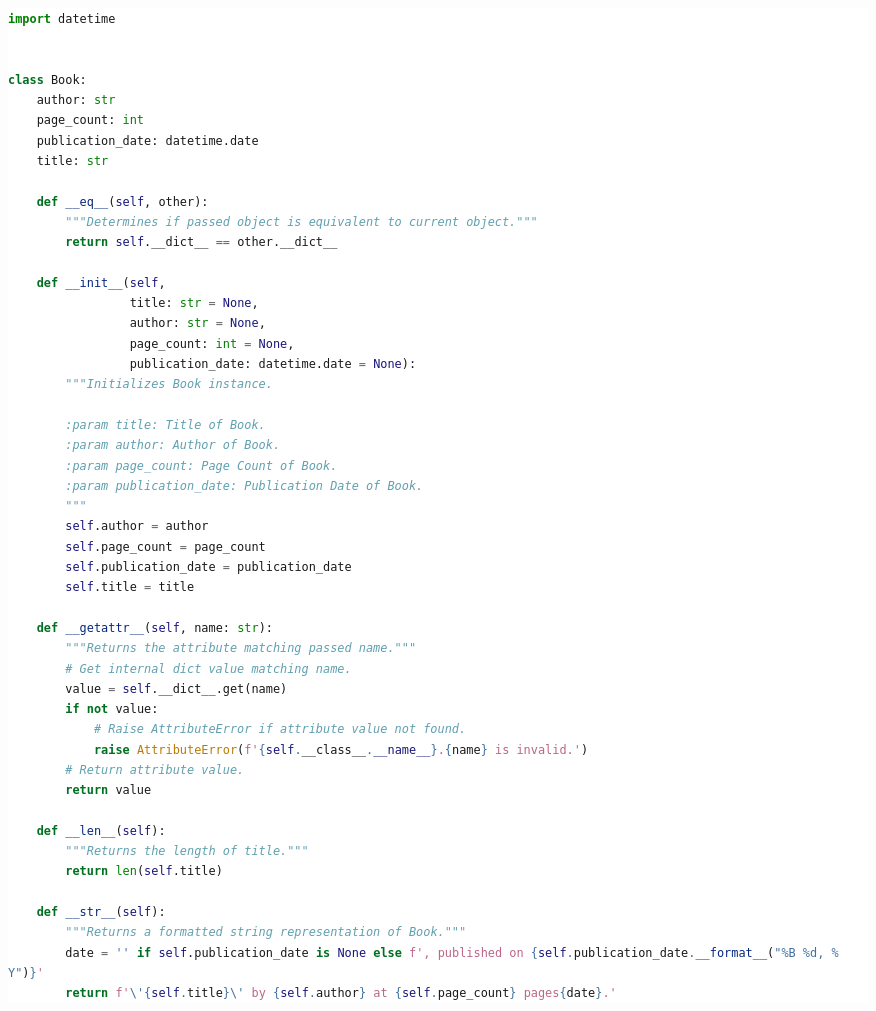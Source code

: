 ```py
```

```py
import datetime


class Book:
    author: str
    page_count: int
    publication_date: datetime.date
    title: str

    def __eq__(self, other):
        """Determines if passed object is equivalent to current object."""
        return self.__dict__ == other.__dict__

    def __init__(self,
                 title: str = None,
                 author: str = None,
                 page_count: int = None,
                 publication_date: datetime.date = None):
        """Initializes Book instance.

        :param title: Title of Book.
        :param author: Author of Book.
        :param page_count: Page Count of Book.
        :param publication_date: Publication Date of Book.
        """
        self.author = author
        self.page_count = page_count
        self.publication_date = publication_date
        self.title = title

    def __getattr__(self, name: str):
        """Returns the attribute matching passed name."""
        # Get internal dict value matching name.
        value = self.__dict__.get(name)
        if not value:
            # Raise AttributeError if attribute value not found.
            raise AttributeError(f'{self.__class__.__name__}.{name} is invalid.')
        # Return attribute value.
        return value

    def __len__(self):
        """Returns the length of title."""
        return len(self.title)

    def __str__(self):
        """Returns a formatted string representation of Book."""
        date = '' if self.publication_date is None else f', published on {self.publication_date.__format__("%B %d, %Y")}'
        return f'\'{self.title}\' by {self.author} at {self.page_count} pages{date}.'
```
